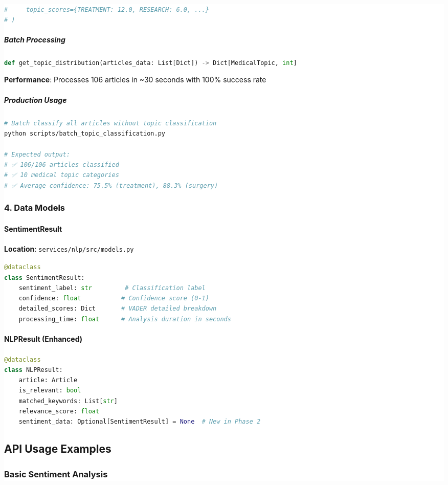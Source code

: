 ```python
#     topic_scores={TREATMENT: 12.0, RESEARCH: 6.0, ...}
# )
```

##### Batch Processing

```python
def get_topic_distribution(articles_data: List[Dict]) -> Dict[MedicalTopic, int]
```

**Performance**: Processes 106 articles in ~30 seconds with 100% success rate

##### Production Usage

```bash
# Batch classify all articles without topic classification
python scripts/batch_topic_classification.py

# Expected output:
# ✅ 106/106 articles classified
# ✅ 10 medical topic categories
# ✅ Average confidence: 75.5% (treatment), 88.3% (surgery)
```

### 4. Data Models

#### SentimentResult

**Location**: `services/nlp/src/models.py`

```python
@dataclass
class SentimentResult:
    sentiment_label: str         # Classification label
    confidence: float           # Confidence score (0-1)
    detailed_scores: Dict       # VADER detailed breakdown
    processing_time: float      # Analysis duration in seconds
```

#### NLPResult (Enhanced)

```python
@dataclass  
class NLPResult:
    article: Article
    is_relevant: bool
    matched_keywords: List[str]
    relevance_score: float
    sentiment_data: Optional[SentimentResult] = None  # New in Phase 2
```

## API Usage Examples

### Basic Sentiment Analysis
